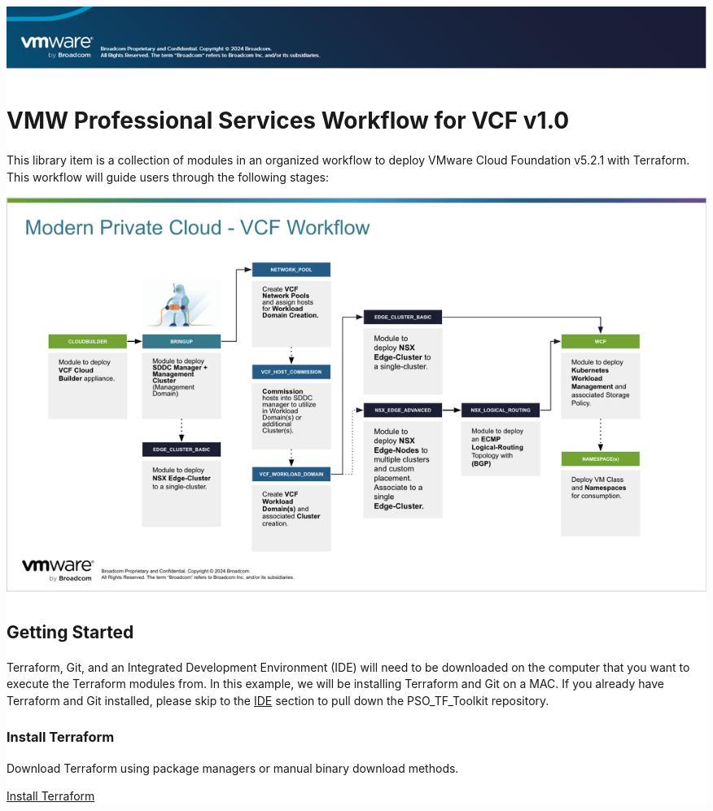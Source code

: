 <img src = "../../../docs/images/bcom_header.png" width=100%>

# VMW Professional Services Workflow for VCF v1.0

This library item is a collection of modules in an organized workflow to deploy VMware Cloud Foundation v5.2.1 with Terraform.  This workflow will guide users through the following stages:

<img src = "../../../docs/images/mpc_single_rack_workflow.png" width=100%>

## Getting Started

Terraform, Git, and an Integrated Development Environment (IDE) will need to be downloaded on the computer that you want to execute the Terraform modules from. In this example, we will be installing Terraform and Git on a MAC. If you already have Terraform and Git installed, please skip to the [IDE](#ide) section to pull down the PSO_TF_Toolkit repository.

### Install Terraform

Download Terraform using package managers or manual binary download methods.

[Install Terraform](https://www.terraform.io/downloads.html)
